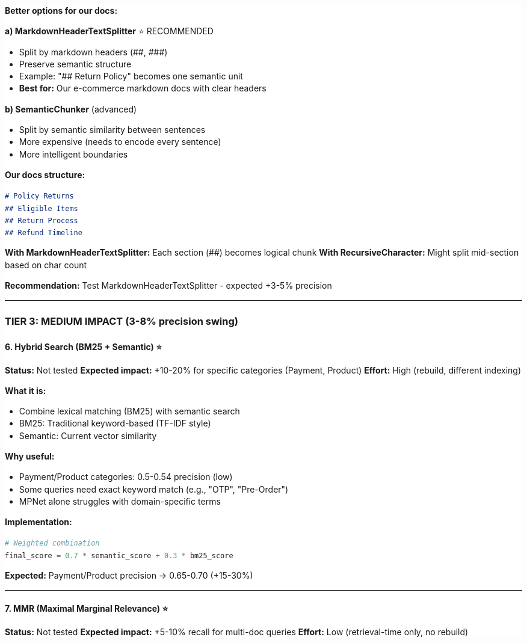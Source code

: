**Better options for our docs:**

**a) MarkdownHeaderTextSplitter** ⭐ RECOMMENDED
- Split by markdown headers (##, ###)
- Preserve semantic structure
- Example: "## Return Policy" becomes one semantic unit
- **Best for:** Our e-commerce markdown docs with clear headers

**b) SemanticChunker** (advanced)
- Split by semantic similarity between sentences
- More expensive (needs to encode every sentence)
- More intelligent boundaries

**Our docs structure:**
```markdown
# Policy Returns
## Eligible Items
## Return Process
## Refund Timeline
```

**With MarkdownHeaderTextSplitter:** Each section (##) becomes logical chunk
**With RecursiveCharacter:** Might split mid-section based on char count

**Recommendation:** Test MarkdownHeaderTextSplitter - expected +3-5% precision

---

### TIER 3: MEDIUM IMPACT (3-8% precision swing)

#### 6. Hybrid Search (BM25 + Semantic) ⭐
**Status:** Not tested
**Expected impact:** +10-20% for specific categories (Payment, Product)
**Effort:** High (rebuild, different indexing)

**What it is:**
- Combine lexical matching (BM25) with semantic search
- BM25: Traditional keyword-based (TF-IDF style)
- Semantic: Current vector similarity

**Why useful:**
- Payment/Product categories: 0.5-0.54 precision (low)
- Some queries need exact keyword match (e.g., "OTP", "Pre-Order")
- MPNet alone struggles with domain-specific terms

**Implementation:**
```python
# Weighted combination
final_score = 0.7 * semantic_score + 0.3 * bm25_score
```

**Expected:** Payment/Product precision → 0.65-0.70 (+15-30%)

---

#### 7. MMR (Maximal Marginal Relevance) ⭐
**Status:** Not tested
**Expected impact:** +5-10% recall for multi-doc queries
**Effort:** Low (retrieval-time only, no rebuild)
